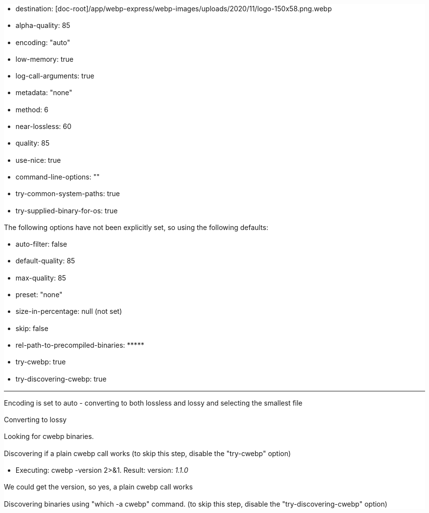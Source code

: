 - destination: [doc-root]/app/webp-express/webp-images/uploads/2020/11/logo-150x58.png.webp

- alpha-quality: 85

- encoding: "auto"

- low-memory: true

- log-call-arguments: true

- metadata: "none"

- method: 6

- near-lossless: 60

- quality: 85

- use-nice: true

- command-line-options: ""

- try-common-system-paths: true

- try-supplied-binary-for-os: true


The following options have not been explicitly set, so using the following defaults:

- auto-filter: false

- default-quality: 85

- max-quality: 85

- preset: "none"

- size-in-percentage: null (not set)

- skip: false

- rel-path-to-precompiled-binaries: *****

- try-cwebp: true

- try-discovering-cwebp: true

------------


Encoding is set to auto - converting to both lossless and lossy and selecting the smallest file


Converting to lossy

Looking for cwebp binaries.

Discovering if a plain cwebp call works (to skip this step, disable the "try-cwebp" option)

- Executing: cwebp -version 2>&1. Result: version: *1.1.0*

We could get the version, so yes, a plain cwebp call works

Discovering binaries using "which -a cwebp" command. (to skip this step, disable the "try-discovering-cwebp" option)
